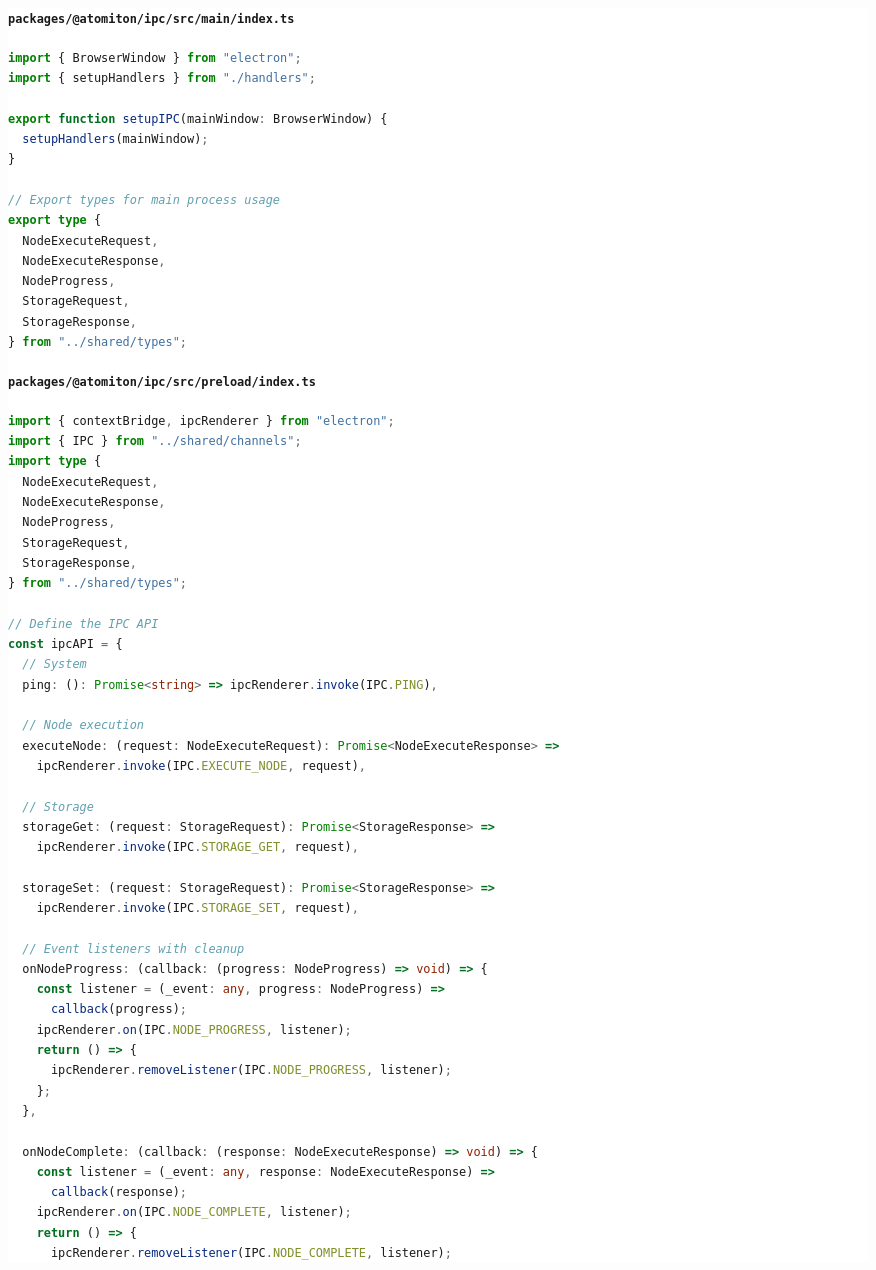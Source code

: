 #### `packages/@atomiton/ipc/src/main/index.ts`

```typescript
import { BrowserWindow } from "electron";
import { setupHandlers } from "./handlers";

export function setupIPC(mainWindow: BrowserWindow) {
  setupHandlers(mainWindow);
}

// Export types for main process usage
export type {
  NodeExecuteRequest,
  NodeExecuteResponse,
  NodeProgress,
  StorageRequest,
  StorageResponse,
} from "../shared/types";
```

#### `packages/@atomiton/ipc/src/preload/index.ts`

```typescript
import { contextBridge, ipcRenderer } from "electron";
import { IPC } from "../shared/channels";
import type {
  NodeExecuteRequest,
  NodeExecuteResponse,
  NodeProgress,
  StorageRequest,
  StorageResponse,
} from "../shared/types";

// Define the IPC API
const ipcAPI = {
  // System
  ping: (): Promise<string> => ipcRenderer.invoke(IPC.PING),

  // Node execution
  executeNode: (request: NodeExecuteRequest): Promise<NodeExecuteResponse> =>
    ipcRenderer.invoke(IPC.EXECUTE_NODE, request),

  // Storage
  storageGet: (request: StorageRequest): Promise<StorageResponse> =>
    ipcRenderer.invoke(IPC.STORAGE_GET, request),

  storageSet: (request: StorageRequest): Promise<StorageResponse> =>
    ipcRenderer.invoke(IPC.STORAGE_SET, request),

  // Event listeners with cleanup
  onNodeProgress: (callback: (progress: NodeProgress) => void) => {
    const listener = (_event: any, progress: NodeProgress) =>
      callback(progress);
    ipcRenderer.on(IPC.NODE_PROGRESS, listener);
    return () => {
      ipcRenderer.removeListener(IPC.NODE_PROGRESS, listener);
    };
  },

  onNodeComplete: (callback: (response: NodeExecuteResponse) => void) => {
    const listener = (_event: any, response: NodeExecuteResponse) =>
      callback(response);
    ipcRenderer.on(IPC.NODE_COMPLETE, listener);
    return () => {
      ipcRenderer.removeListener(IPC.NODE_COMPLETE, listener);
```